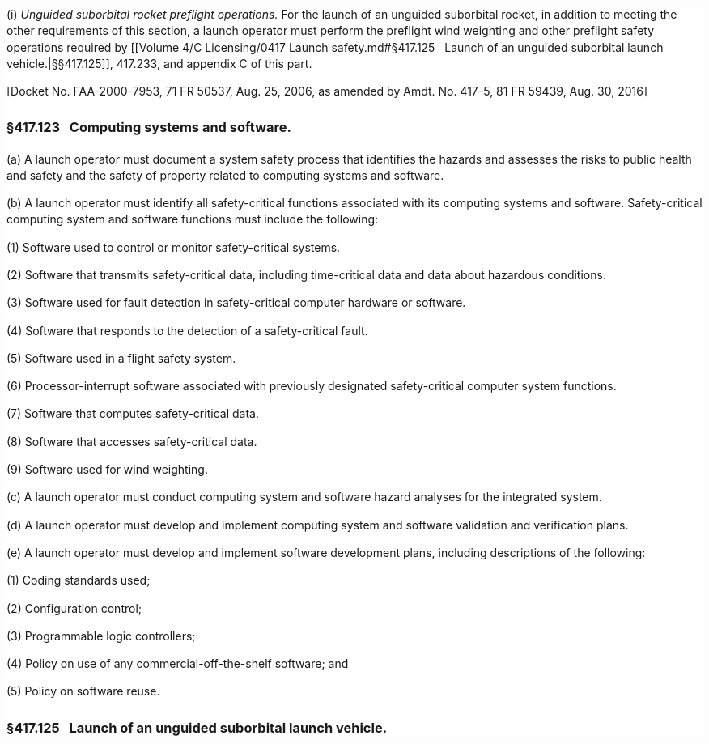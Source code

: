 \(i\) *Unguided suborbital rocket preflight operations.* For the launch of an unguided suborbital rocket, in addition to meeting the other requirements of this section, a launch operator must perform the preflight wind weighting and other preflight safety operations required by [[Volume 4/C Licensing/0417 Launch safety.md#§417.125   Launch of an unguided suborbital launch vehicle.|§§417.125]], 417.233, and appendix C of this part.

\[Docket No. FAA-2000-7953, 71 FR 50537, Aug. 25, 2006, as amended by Amdt. No. 417-5, 81 FR 59439, Aug. 30, 2016\]

### §417.123   Computing systems and software.

\(a\) A launch operator must document a system safety process that identifies the hazards and assesses the risks to public health and safety and the safety of property related to computing systems and software.

\(b\) A launch operator must identify all safety-critical functions associated with its computing systems and software. Safety-critical computing system and software functions must include the following:

\(1\) Software used to control or monitor safety-critical systems.

\(2\) Software that transmits safety-critical data, including time-critical data and data about hazardous conditions.

\(3\) Software used for fault detection in safety-critical computer hardware or software.

\(4\) Software that responds to the detection of a safety-critical fault.

\(5\) Software used in a flight safety system.

\(6\) Processor-interrupt software associated with previously designated safety-critical computer system functions.

\(7\) Software that computes safety-critical data.

\(8\) Software that accesses safety-critical data.

\(9\) Software used for wind weighting.

\(c\) A launch operator must conduct computing system and software hazard analyses for the integrated system.

\(d\) A launch operator must develop and implement computing system and software validation and verification plans.

\(e\) A launch operator must develop and implement software development plans, including descriptions of the following:

\(1\) Coding standards used;

\(2\) Configuration control;

\(3\) Programmable logic controllers;

\(4\) Policy on use of any commercial-off-the-shelf software; and

\(5\) Policy on software reuse.

### §417.125   Launch of an unguided suborbital launch vehicle.
